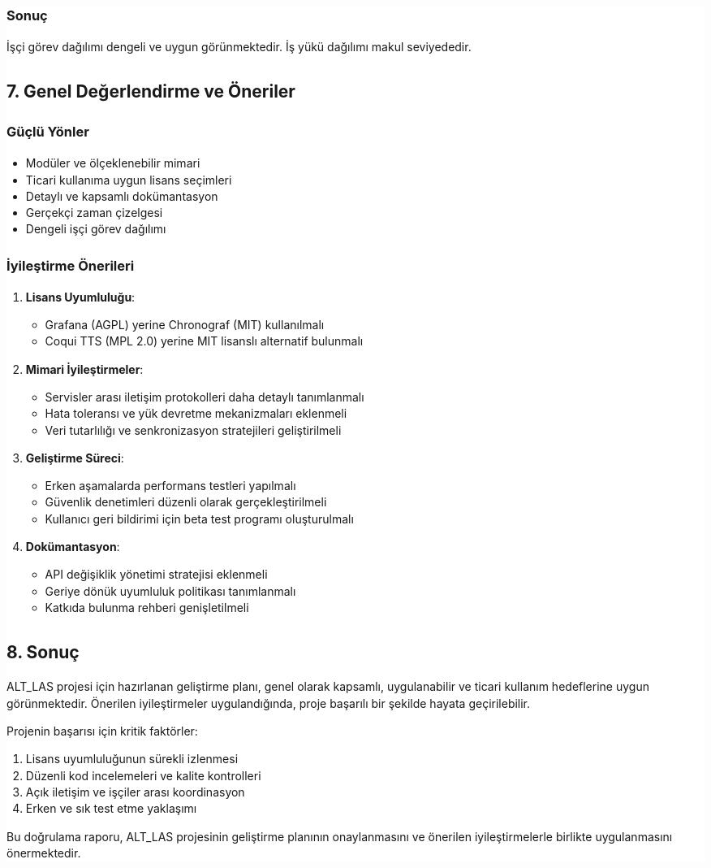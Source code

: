 ### Sonuç
İşçi görev dağılımı dengeli ve uygun görünmektedir. İş yükü dağılımı makul seviyededir.

## 7. Genel Değerlendirme ve Öneriler

### Güçlü Yönler
- Modüler ve ölçeklenebilir mimari
- Ticari kullanıma uygun lisans seçimleri
- Detaylı ve kapsamlı dokümantasyon
- Gerçekçi zaman çizelgesi
- Dengeli işçi görev dağılımı

### İyileştirme Önerileri
1. **Lisans Uyumluluğu**:
   - Grafana (AGPL) yerine Chronograf (MIT) kullanılmalı
   - Coqui TTS (MPL 2.0) yerine MIT lisanslı alternatif bulunmalı

2. **Mimari İyileştirmeler**:
   - Servisler arası iletişim protokolleri daha detaylı tanımlanmalı
   - Hata toleransı ve yük devretme mekanizmaları eklenmeli
   - Veri tutarlılığı ve senkronizasyon stratejileri geliştirilmeli

3. **Geliştirme Süreci**:
   - Erken aşamalarda performans testleri yapılmalı
   - Güvenlik denetimleri düzenli olarak gerçekleştirilmeli
   - Kullanıcı geri bildirimi için beta test programı oluşturulmalı

4. **Dokümantasyon**:
   - API değişiklik yönetimi stratejisi eklenmeli
   - Geriye dönük uyumluluk politikası tanımlanmalı
   - Katkıda bulunma rehberi genişletilmeli

## 8. Sonuç

ALT_LAS projesi için hazırlanan geliştirme planı, genel olarak kapsamlı, uygulanabilir ve ticari kullanım hedeflerine uygun görünmektedir. Önerilen iyileştirmeler uygulandığında, proje başarılı bir şekilde hayata geçirilebilir.

Projenin başarısı için kritik faktörler:
1. Lisans uyumluluğunun sürekli izlenmesi
2. Düzenli kod incelemeleri ve kalite kontrolleri
3. Açık iletişim ve işçiler arası koordinasyon
4. Erken ve sık test etme yaklaşımı

Bu doğrulama raporu, ALT_LAS projesinin geliştirme planının onaylanmasını ve önerilen iyileştirmelerle birlikte uygulanmasını önermektedir.
